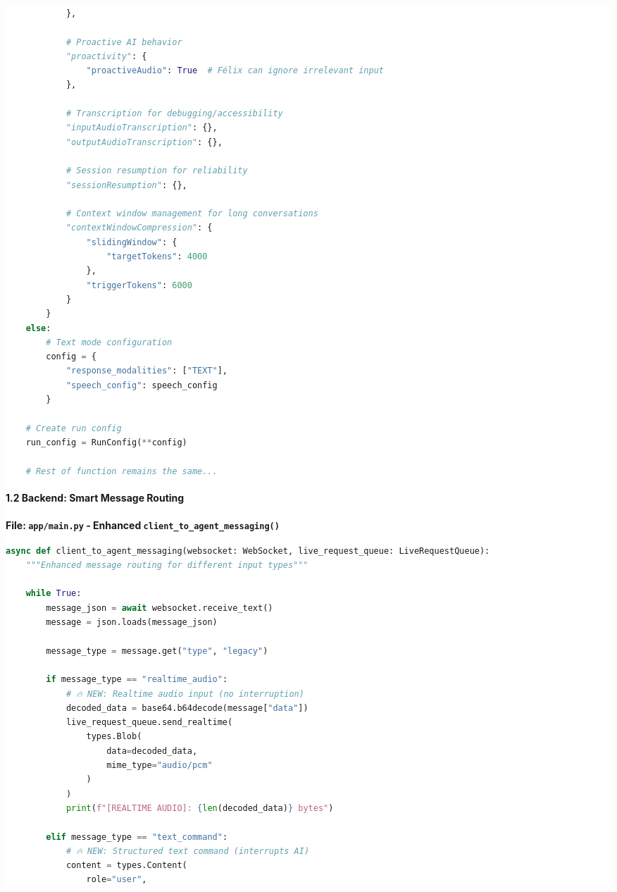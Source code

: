 ```python
            },
            
            # Proactive AI behavior
            "proactivity": {
                "proactiveAudio": True  # Félix can ignore irrelevant input
            },
            
            # Transcription for debugging/accessibility
            "inputAudioTranscription": {},
            "outputAudioTranscription": {},
            
            # Session resumption for reliability
            "sessionResumption": {},
            
            # Context window management for long conversations
            "contextWindowCompression": {
                "slidingWindow": {
                    "targetTokens": 4000
                },
                "triggerTokens": 6000
            }
        }
    else:
        # Text mode configuration
        config = {
            "response_modalities": ["TEXT"],
            "speech_config": speech_config
        }

    # Create run config
    run_config = RunConfig(**config)
    
    # Rest of function remains the same...
```

#### 1.2 Backend: Smart Message Routing

**File: `app/main.py` - Enhanced `client_to_agent_messaging()`**

```python
async def client_to_agent_messaging(websocket: WebSocket, live_request_queue: LiveRequestQueue):
    """Enhanced message routing for different input types"""
    
    while True:
        message_json = await websocket.receive_text()
        message = json.loads(message_json)
        
        message_type = message.get("type", "legacy")
        
        if message_type == "realtime_audio":
            # 🔥 NEW: Realtime audio input (no interruption)
            decoded_data = base64.b64decode(message["data"])
            live_request_queue.send_realtime(
                types.Blob(
                    data=decoded_data,
                    mime_type="audio/pcm"
                )
            )
            print(f"[REALTIME AUDIO]: {len(decoded_data)} bytes")
            
        elif message_type == "text_command":
            # 🔥 NEW: Structured text command (interrupts AI)
            content = types.Content(
                role="user",
```